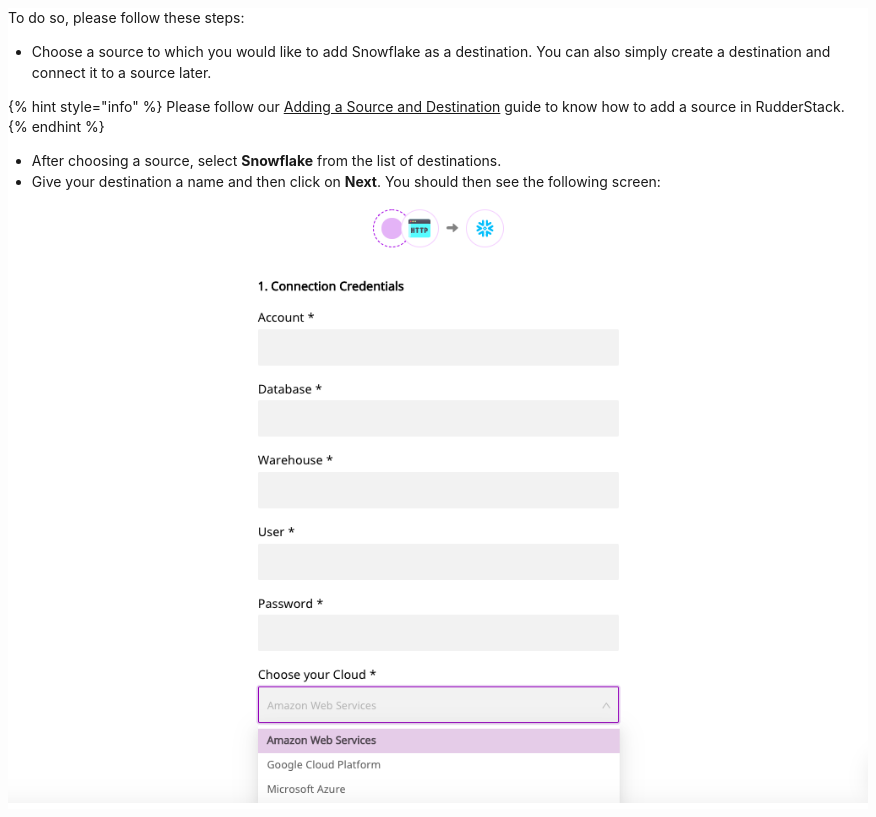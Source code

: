 To do so, please follow these steps:

* Choose a source to which you would like to add Snowflake as a destination. You can also simply create a destination and connect it to a source later.

{% hint style="info" %}
Please follow our [Adding a Source and Destination](https://docs.rudderstack.com/how-to-guides/adding-source-and-destination-rudderstack) guide to know how to add a source in RudderStack.
{% endhint %}

* After choosing a source, select **Snowflake** from the list of destinations.
* Give your destination a name and then click on **Next**. You should then see the following screen:

![](../.gitbook/assets/4%20%283%29%20%281%29.png)
